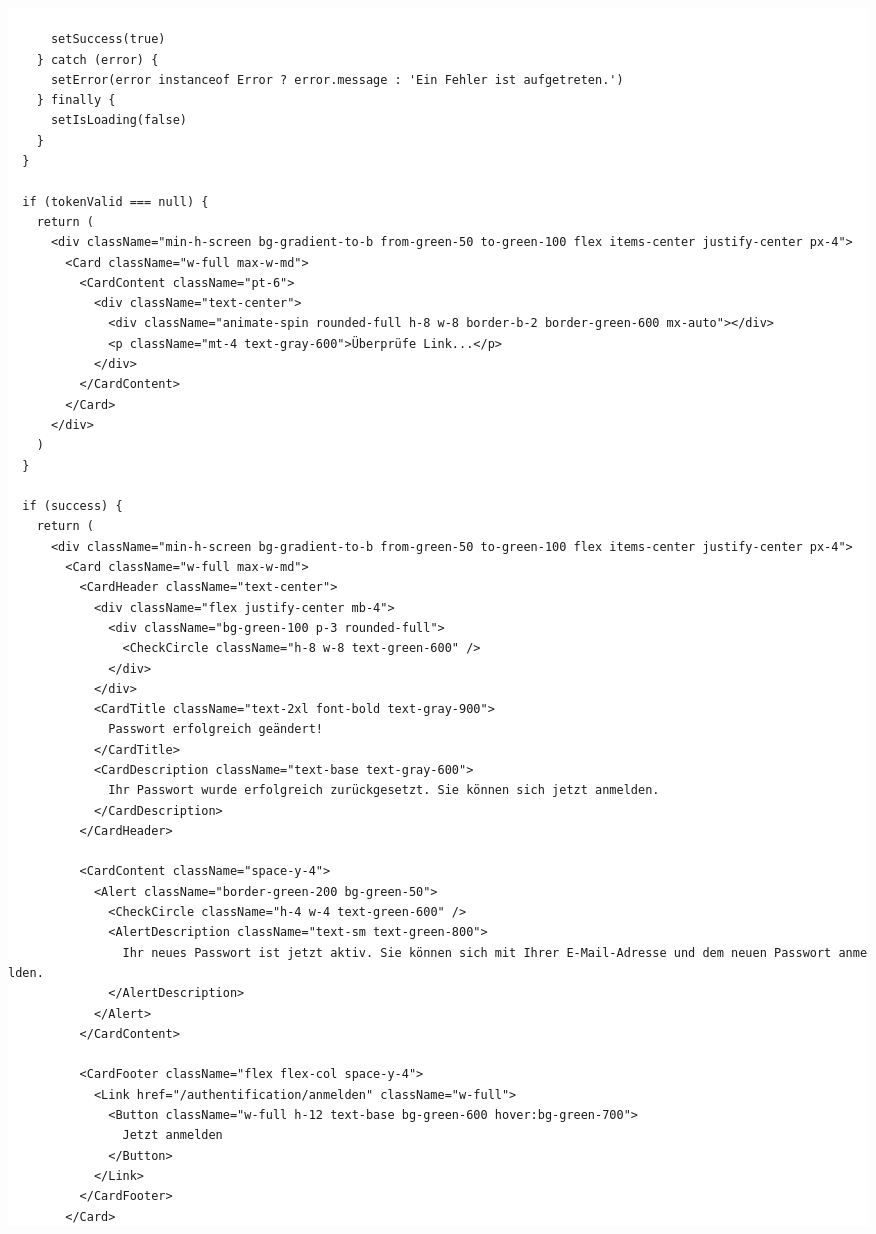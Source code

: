 ```typescriptreact

      setSuccess(true)
    } catch (error) {
      setError(error instanceof Error ? error.message : 'Ein Fehler ist aufgetreten.')
    } finally {
      setIsLoading(false)
    }
  }

  if (tokenValid === null) {
    return (
      <div className="min-h-screen bg-gradient-to-b from-green-50 to-green-100 flex items-center justify-center px-4">
        <Card className="w-full max-w-md">
          <CardContent className="pt-6">
            <div className="text-center">
              <div className="animate-spin rounded-full h-8 w-8 border-b-2 border-green-600 mx-auto"></div>
              <p className="mt-4 text-gray-600">Überprüfe Link...</p>
            </div>
          </CardContent>
        </Card>
      </div>
    )
  }

  if (success) {
    return (
      <div className="min-h-screen bg-gradient-to-b from-green-50 to-green-100 flex items-center justify-center px-4">
        <Card className="w-full max-w-md">
          <CardHeader className="text-center">
            <div className="flex justify-center mb-4">
              <div className="bg-green-100 p-3 rounded-full">
                <CheckCircle className="h-8 w-8 text-green-600" />
              </div>
            </div>
            <CardTitle className="text-2xl font-bold text-gray-900">
              Passwort erfolgreich geändert!
            </CardTitle>
            <CardDescription className="text-base text-gray-600">
              Ihr Passwort wurde erfolgreich zurückgesetzt. Sie können sich jetzt anmelden.
            </CardDescription>
          </CardHeader>

          <CardContent className="space-y-4">
            <Alert className="border-green-200 bg-green-50">
              <CheckCircle className="h-4 w-4 text-green-600" />
              <AlertDescription className="text-sm text-green-800">
                Ihr neues Passwort ist jetzt aktiv. Sie können sich mit Ihrer E-Mail-Adresse und dem neuen Passwort anmelden.
              </AlertDescription>
            </Alert>
          </CardContent>

          <CardFooter className="flex flex-col space-y-4">
            <Link href="/authentification/anmelden" className="w-full">
              <Button className="w-full h-12 text-base bg-green-600 hover:bg-green-700">
                Jetzt anmelden
              </Button>
            </Link>
          </CardFooter>
        </Card>
```